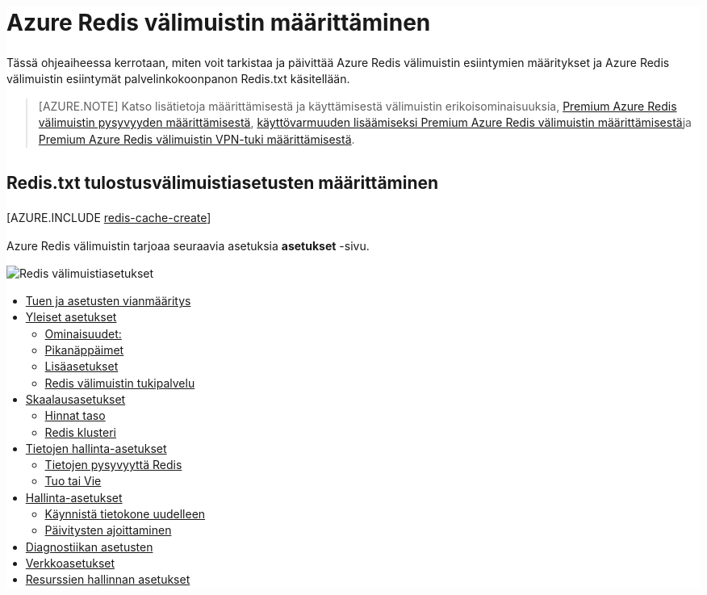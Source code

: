 <properties 
    pageTitle="Azure Redis välimuistin määrittämisestä | Microsoft Azure"
    description="Opettele määrittämään Azure Redis välimuistin esiintymät ja osaat Azure Redis välimuistin oletusarvon mukainen Redis.txt määritys"
    services="redis-cache"
    documentationCenter="na"
    authors="steved0x"
    manager="douge"
    editor="tysonn" />
<tags 
    ms.service="cache"
    ms.devlang="na"
    ms.topic="article"
    ms.tgt_pltfrm="cache-redis"
    ms.workload="tbd"
    ms.date="08/25/2016"
    ms.author="sdanie" />

# <a name="how-to-configure-azure-redis-cache"></a>Azure Redis välimuistin määrittäminen

Tässä ohjeaiheessa kerrotaan, miten voit tarkistaa ja päivittää Azure Redis välimuistin esiintymien määritykset ja Azure Redis välimuistin esiintymät palvelinkokoonpanon Redis.txt käsitellään.

>[AZURE.NOTE] Katso lisätietoja määrittämisestä ja käyttämisestä välimuistin erikoisominaisuuksia, [Premium Azure Redis välimuistin pysyvyyden määrittämisestä](cache-how-to-premium-persistence.md), [käyttövarmuuden lisäämiseksi Premium Azure Redis välimuistin määrittämisestä](cache-how-to-premium-clustering.md)ja [Premium Azure Redis välimuistin VPN-tuki määrittämisestä](cache-how-to-premium-vnet.md).

## <a name="configure-redis-cache-settings"></a>Redis.txt tulostusvälimuistiasetusten määrittäminen

[AZURE.INCLUDE [redis-cache-create](../../includes/redis-cache-browse.md)]

Azure Redis välimuistin tarjoaa seuraavia asetuksia **asetukset** -sivu.

![Redis välimuistiasetukset](./media/cache-configure/redis-cache-settings.png)



-   [Tuen ja asetusten vianmääritys](#support-amp-troubleshooting-settings)
-   [Yleiset asetukset](#general-settings)
    -   [Ominaisuudet:](#properties)
    -   [Pikanäppäimet](#access-keys)
    -   [Lisäasetukset](#advanced-settings)
    -   [Redis välimuistin tukipalvelu](#redis-cache-advisor)
-   [Skaalausasetukset](#scale-settings)
    -   [Hinnat taso](#pricing-tier)
    -   [Redis klusteri](#cluster-size)
-   [Tietojen hallinta-asetukset](#data-management-settings)
    -   [Tietojen pysyvyyttä Redis](#redis-data-persistence)
    -   [Tuo tai Vie](#importexport)
-   [Hallinta-asetukset](#administration-settings)
    -   [Käynnistä tietokone uudelleen](#reboot)
    -   [Päivitysten ajoittaminen](#schedule-updates)
-   [Diagnostiikan asetusten](#diagnostics-settings)
-   [Verkkoasetukset](#network-settings)
-   [Resurssien hallinnan asetukset](#resource-management-settings)
